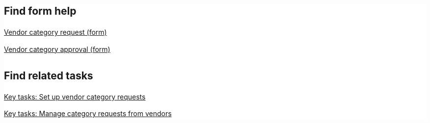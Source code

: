 ## Find form help

[Vendor category request (form)](https://technet.microsoft.com/library/hh227509\(v=ax.60\))

[Vendor category approval (form)](https://technet.microsoft.com/library/hh227618\(v=ax.60\))

## Find related tasks

[Key tasks: Set up vendor category requests](key-tasks-set-up-vendor-category-requests.md)

[Key tasks: Manage category requests from vendors](key-tasks-manage-category-requests-from-vendors.md)

  


